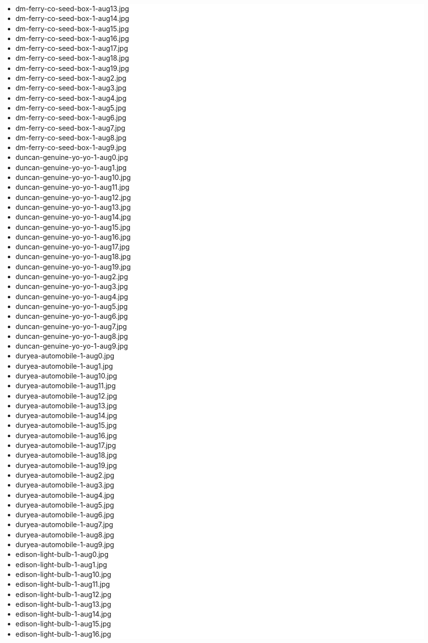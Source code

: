 - dm-ferry-co-seed-box-1-aug13.jpg
- dm-ferry-co-seed-box-1-aug14.jpg
- dm-ferry-co-seed-box-1-aug15.jpg
- dm-ferry-co-seed-box-1-aug16.jpg
- dm-ferry-co-seed-box-1-aug17.jpg
- dm-ferry-co-seed-box-1-aug18.jpg
- dm-ferry-co-seed-box-1-aug19.jpg
- dm-ferry-co-seed-box-1-aug2.jpg
- dm-ferry-co-seed-box-1-aug3.jpg
- dm-ferry-co-seed-box-1-aug4.jpg
- dm-ferry-co-seed-box-1-aug5.jpg
- dm-ferry-co-seed-box-1-aug6.jpg
- dm-ferry-co-seed-box-1-aug7.jpg
- dm-ferry-co-seed-box-1-aug8.jpg
- dm-ferry-co-seed-box-1-aug9.jpg
- duncan-genuine-yo-yo-1-aug0.jpg
- duncan-genuine-yo-yo-1-aug1.jpg
- duncan-genuine-yo-yo-1-aug10.jpg
- duncan-genuine-yo-yo-1-aug11.jpg
- duncan-genuine-yo-yo-1-aug12.jpg
- duncan-genuine-yo-yo-1-aug13.jpg
- duncan-genuine-yo-yo-1-aug14.jpg
- duncan-genuine-yo-yo-1-aug15.jpg
- duncan-genuine-yo-yo-1-aug16.jpg
- duncan-genuine-yo-yo-1-aug17.jpg
- duncan-genuine-yo-yo-1-aug18.jpg
- duncan-genuine-yo-yo-1-aug19.jpg
- duncan-genuine-yo-yo-1-aug2.jpg
- duncan-genuine-yo-yo-1-aug3.jpg
- duncan-genuine-yo-yo-1-aug4.jpg
- duncan-genuine-yo-yo-1-aug5.jpg
- duncan-genuine-yo-yo-1-aug6.jpg
- duncan-genuine-yo-yo-1-aug7.jpg
- duncan-genuine-yo-yo-1-aug8.jpg
- duncan-genuine-yo-yo-1-aug9.jpg
- duryea-automobile-1-aug0.jpg
- duryea-automobile-1-aug1.jpg
- duryea-automobile-1-aug10.jpg
- duryea-automobile-1-aug11.jpg
- duryea-automobile-1-aug12.jpg
- duryea-automobile-1-aug13.jpg
- duryea-automobile-1-aug14.jpg
- duryea-automobile-1-aug15.jpg
- duryea-automobile-1-aug16.jpg
- duryea-automobile-1-aug17.jpg
- duryea-automobile-1-aug18.jpg
- duryea-automobile-1-aug19.jpg
- duryea-automobile-1-aug2.jpg
- duryea-automobile-1-aug3.jpg
- duryea-automobile-1-aug4.jpg
- duryea-automobile-1-aug5.jpg
- duryea-automobile-1-aug6.jpg
- duryea-automobile-1-aug7.jpg
- duryea-automobile-1-aug8.jpg
- duryea-automobile-1-aug9.jpg
- edison-light-bulb-1-aug0.jpg
- edison-light-bulb-1-aug1.jpg
- edison-light-bulb-1-aug10.jpg
- edison-light-bulb-1-aug11.jpg
- edison-light-bulb-1-aug12.jpg
- edison-light-bulb-1-aug13.jpg
- edison-light-bulb-1-aug14.jpg
- edison-light-bulb-1-aug15.jpg
- edison-light-bulb-1-aug16.jpg
